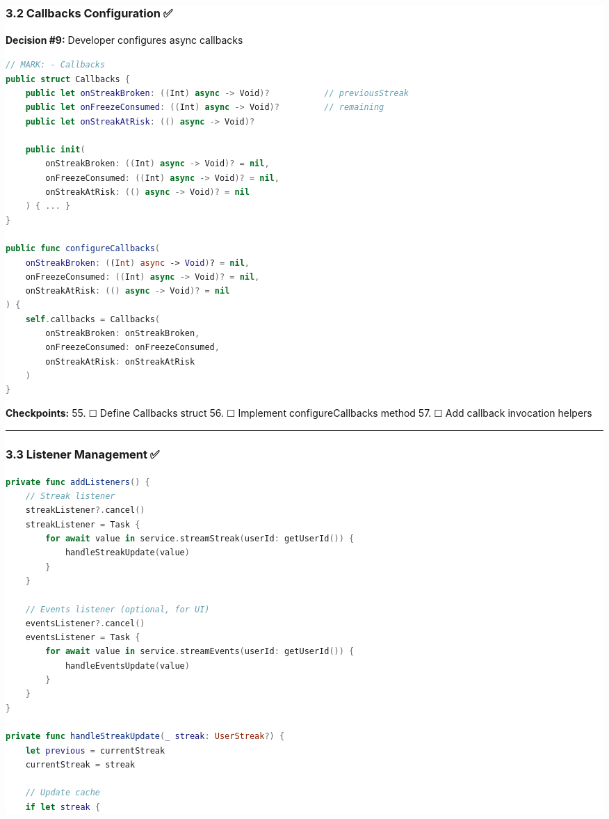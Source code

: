 
### 3.2 Callbacks Configuration ✅

**Decision #9:** Developer configures async callbacks

```swift
// MARK: - Callbacks
public struct Callbacks {
    public let onStreakBroken: ((Int) async -> Void)?           // previousStreak
    public let onFreezeConsumed: ((Int) async -> Void)?         // remaining
    public let onStreakAtRisk: (() async -> Void)?

    public init(
        onStreakBroken: ((Int) async -> Void)? = nil,
        onFreezeConsumed: ((Int) async -> Void)? = nil,
        onStreakAtRisk: (() async -> Void)? = nil
    ) { ... }
}

public func configureCallbacks(
    onStreakBroken: ((Int) async -> Void)? = nil,
    onFreezeConsumed: ((Int) async -> Void)? = nil,
    onStreakAtRisk: (() async -> Void)? = nil
) {
    self.callbacks = Callbacks(
        onStreakBroken: onStreakBroken,
        onFreezeConsumed: onFreezeConsumed,
        onStreakAtRisk: onStreakAtRisk
    )
}
```

**Checkpoints:**
55. ☐ Define Callbacks struct
56. ☐ Implement configureCallbacks method
57. ☐ Add callback invocation helpers

---

### 3.3 Listener Management ✅

```swift
private func addListeners() {
    // Streak listener
    streakListener?.cancel()
    streakListener = Task {
        for await value in service.streamStreak(userId: getUserId()) {
            handleStreakUpdate(value)
        }
    }

    // Events listener (optional, for UI)
    eventsListener?.cancel()
    eventsListener = Task {
        for await value in service.streamEvents(userId: getUserId()) {
            handleEventsUpdate(value)
        }
    }
}

private func handleStreakUpdate(_ streak: UserStreak?) {
    let previous = currentStreak
    currentStreak = streak

    // Update cache
    if let streak {
```